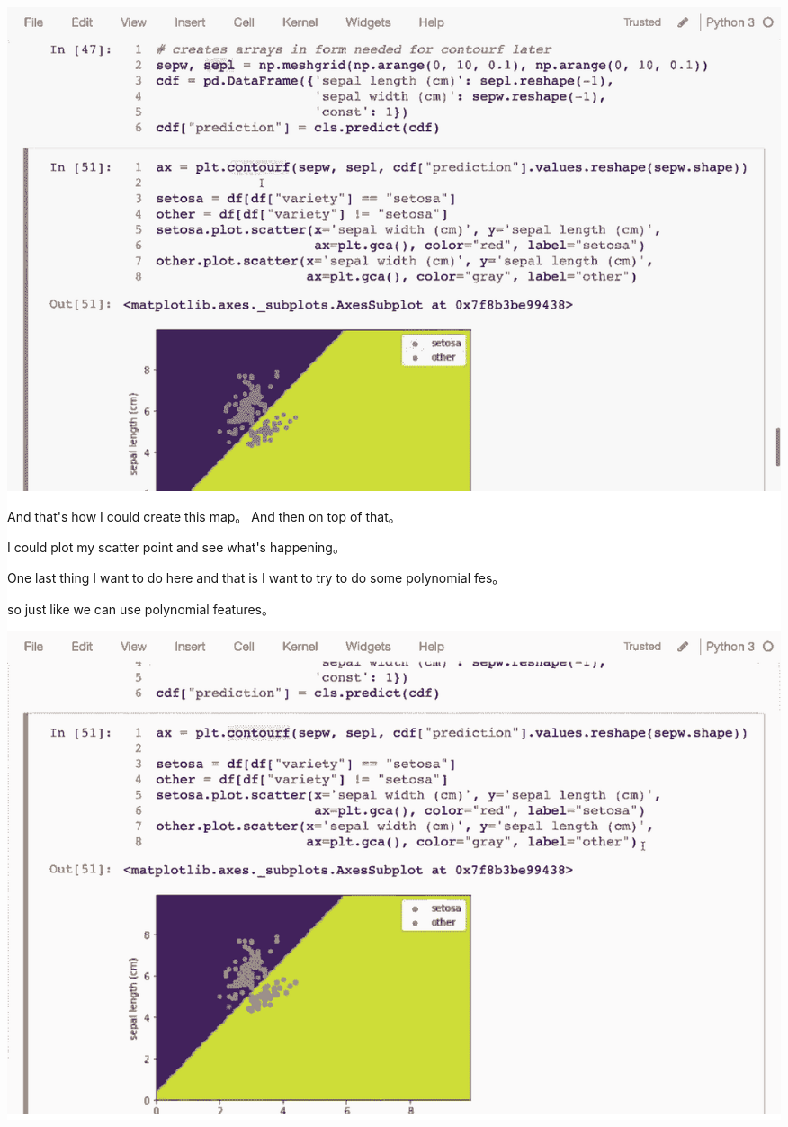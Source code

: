 ![](img/d17dc8f7720589c00136fbad4aed332e_65.png)

And that's how I could create this map。 And then on top of that。

 I could plot my scatter point and see what's happening。

One last thing I want to do here and that is I want to try to do some polynomial fes。

 so just like we can use polynomial features。

![](img/d17dc8f7720589c00136fbad4aed332e_67.png)
